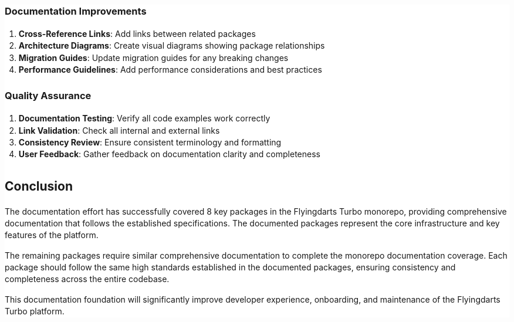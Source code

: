 ### Documentation Improvements
1. **Cross-Reference Links**: Add links between related packages
2. **Architecture Diagrams**: Create visual diagrams showing package relationships
3. **Migration Guides**: Update migration guides for any breaking changes
4. **Performance Guidelines**: Add performance considerations and best practices

### Quality Assurance
1. **Documentation Testing**: Verify all code examples work correctly
2. **Link Validation**: Check all internal and external links
3. **Consistency Review**: Ensure consistent terminology and formatting
4. **User Feedback**: Gather feedback on documentation clarity and completeness

## Conclusion

The documentation effort has successfully covered 8 key packages in the Flyingdarts Turbo monorepo, providing comprehensive documentation that follows the established specifications. The documented packages represent the core infrastructure and key features of the platform.

The remaining packages require similar comprehensive documentation to complete the monorepo documentation coverage. Each package should follow the same high standards established in the documented packages, ensuring consistency and completeness across the entire codebase.

This documentation foundation will significantly improve developer experience, onboarding, and maintenance of the Flyingdarts Turbo platform.
